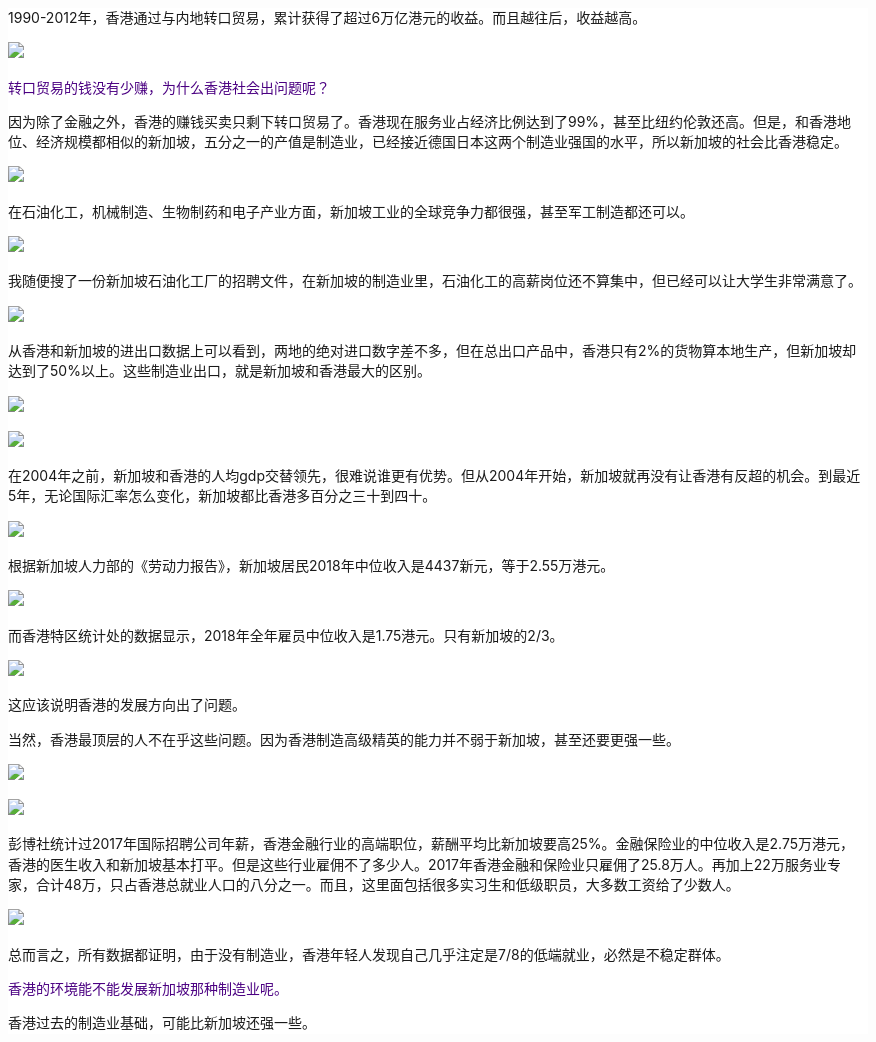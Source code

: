 1990-2012年，香港通过与内地转口贸易，累计获得了超过6万亿港元的收益。而且越往后，收益越高。

![](https://img.bedtime.news/2023/01/25/63d0e35abb257.png)

<font color="indigo">转口贸易的钱没有少赚，为什么香港社会出问题呢？</font>

因为除了金融之外，香港的赚钱买卖只剩下转口贸易了。香港现在服务业占经济比例达到了99%，甚至比纽约伦敦还高。但是，和香港地位、经济规模都相似的新加坡，五分之一的产值是制造业，已经接近德国日本这两个制造业强国的水平，所以新加坡的社会比香港稳定。

![](https://img.bedtime.news/2023/01/25/63d0e35de5d66.png)

在石油化工，机械制造、生物制药和电子产业方面，新加坡工业的全球竞争力都很强，甚至军工制造都还可以。

![](https://img.bedtime.news/2023/01/25/63d0e35f79823.png)

我随便搜了一份新加坡石油化工厂的招聘文件，在新加坡的制造业里，石油化工的高薪岗位还不算集中，但已经可以让大学生非常满意了。

![](https://img.bedtime.news/2023/01/25/63d0e361638b7.png)

从香港和新加坡的进出口数据上可以看到，两地的绝对进口数字差不多，但在总出口产品中，香港只有2%的货物算本地生产，但新加坡却达到了50%以上。这些制造业出口，就是新加坡和香港最大的区别。

![](https://img.bedtime.news/2023/01/25/63d0e3633d580.jpeg)

![](https://img.bedtime.news/2023/01/25/63d0e36542743.png)

在2004年之前，新加坡和香港的人均gdp交替领先，很难说谁更有优势。但从2004年开始，新加坡就再没有让香港有反超的机会。到最近5年，无论国际汇率怎么变化，新加坡都比香港多百分之三十到四十。

![](https://img.bedtime.news/2023/01/25/63d0e366da29e.png)

根据新加坡人力部的《劳动力报告》，新加坡居民2018年中位收入是4437新元，等于2.55万港元。

![](https://img.bedtime.news/2023/01/25/63d0e36908fca.png)

而香港特区统计处的数据显示，2018年全年雇员中位收入是1.75港元。只有新加坡的2/3。

![](https://img.bedtime.news/2023/01/25/63d0e36aa8d25.png)

这应该说明香港的发展方向出了问题。

当然，香港最顶层的人不在乎这些问题。因为香港制造高级精英的能力并不弱于新加坡，甚至还要更强一些。

![](https://img.bedtime.news/2023/01/25/63d0e36c294eb.png)

![](https://img.bedtime.news/2023/01/25/63d0e36da2e09.png)

彭博社统计过2017年国际招聘公司年薪，香港金融行业的高端职位，薪酬平均比新加坡要高25%。金融保险业的中位收入是2.75万港元，香港的医生收入和新加坡基本打平。但是这些行业雇佣不了多少人。2017年香港金融和保险业只雇佣了25.8万人。再加上22万服务业专家，合计48万，只占香港总就业人口的八分之一。而且，这里面包括很多实习生和低级职员，大多数工资给了少数人。

![](https://img.bedtime.news/2023/01/25/63d0e36f16054.png)

总而言之，所有数据都证明，由于没有制造业，香港年轻人发现自己几乎注定是7/8的低端就业，必然是不稳定群体。

<font color="indigo">香港的环境能不能发展新加坡那种制造业呢。</font>

香港过去的制造业基础，可能比新加坡还强一些。
